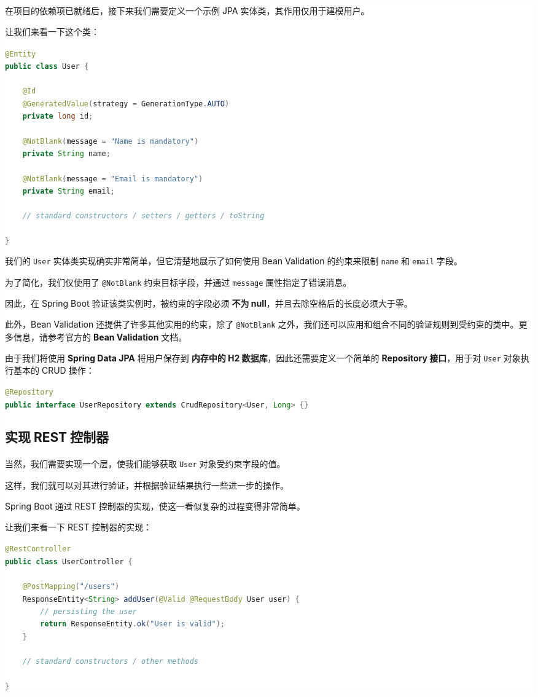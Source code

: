 在项目的依赖项已就绪后，接下来我们需要定义一个示例 JPA 实体类，其作用仅用于建模用户。

让我们来看一下这个类：

```java
@Entity
public class User {
    
    @Id
    @GeneratedValue(strategy = GenerationType.AUTO)
    private long id;
    
    @NotBlank(message = "Name is mandatory")
    private String name;
    
    @NotBlank(message = "Email is mandatory")
    private String email;
    
    // standard constructors / setters / getters / toString
        
}
```

我们的 `User` 实体类实现确实非常简单，但它清楚地展示了如何使用 Bean Validation 的约束来限制 `name` 和 `email` 字段。

为了简化，我们仅使用了 `@NotBlank` 约束目标字段，并通过 `message` 属性指定了错误消息。

因此，在 Spring Boot 验证该类实例时，被约束的字段必须 **不为 null**，并且去除空格后的长度必须大于零。

此外，Bean Validation 还提供了许多其他实用的约束，除了 `@NotBlank` 之外，我们还可以应用和组合不同的验证规则到受约束的类中。更多信息，请参考官方的 **Bean Validation** 文档。

由于我们将使用 **Spring Data JPA** 将用户保存到 **内存中的 H2 数据库**，因此还需要定义一个简单的 **Repository 接口**，用于对 `User` 对象执行基本的 CRUD 操作：

```java
@Repository
public interface UserRepository extends CrudRepository<User, Long> {}
```

## 实现 REST 控制器

当然，我们需要实现一个层，使我们能够获取 `User` 对象受约束字段的值。

这样，我们就可以对其进行验证，并根据验证结果执行一些进一步的操作。

Spring Boot 通过 REST 控制器的实现，使这一看似复杂的过程变得非常简单。

让我们来看一下 REST 控制器的实现：

```java
@RestController
public class UserController {

    @PostMapping("/users")
    ResponseEntity<String> addUser(@Valid @RequestBody User user) {
        // persisting the user
        return ResponseEntity.ok("User is valid");
    }
    
    // standard constructors / other methods
    
}
```
